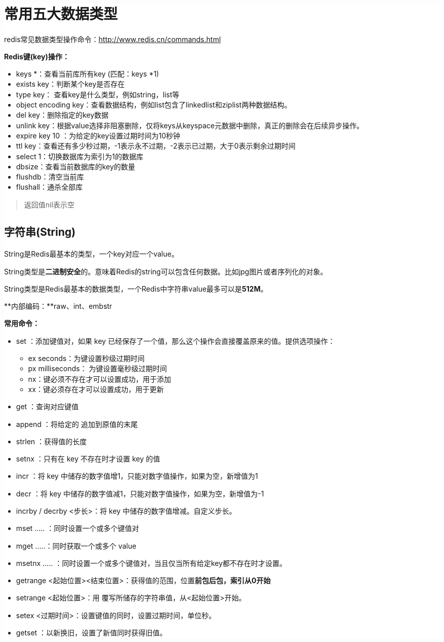 

# 常用五大数据类型

redis常见数据类型操作命令：http://www.redis.cn/commands.html

**Redis键(key)操作：**

- keys *：查看当前库所有key   (匹配：keys *1)
- exists key：判断某个key是否存在
- type key： 查看key是什么类型，例如string，list等
- object encoding key：查看数据结构，例如list包含了linkedlist和ziplist两种数据结构。
- del key：删除指定的key数据
- unlink key：根据value选择非阻塞删除，仅将keys从keyspace元数据中删除，真正的删除会在后续异步操作。
- expire key 10 ：为给定的key设置过期时间为10秒钟
- ttl key：查看还有多少秒过期，-1表示永不过期，-2表示已过期，大于0表示剩余过期时间
- select 1：切换数据库为索引为1的数据库
- dbsize：查看当前数据库的key的数量
- flushdb：清空当前库
- flushall：通杀全部库

> 返回值nil表示空

## 字符串(String)

String是Redis最基本的类型，一个key对应一个value。

String类型是**二进制安全**的。意味着Redis的string可以包含任何数据。比如jpg图片或者序列化的对象。

String类型是Redis最基本的数据类型，一个Redis中字符串value最多可以是**512M**。

**内部编码：**raw、int、embstr

**常用命令：**

- set  <key><value>：添加键值对，如果 key 已经保存了一个值，那么这个操作会直接覆盖原来的值。提供选项操作：
  - ex seconds：为键设置秒级过期时间
  - px milliseconds： 为键设置毫秒级过期时间
  - nx：键必须不存在才可以设置成功，用于添加
  - xx：键必须存在才可以设置成功，用于更新

- get  <key>：查询对应键值
- append  <key><value>：将给定的<value> 追加到原值的末尾
- strlen  <key>：获得值的长度
- setnx  <key><value>：只有在 key 不存在时才设置 key 的值
- incr  <key>：将 key 中储存的数字值增1，只能对数字值操作，如果为空，新增值为1
- decr  <key>：将 key 中储存的数字值减1，只能对数字值操作，如果为空，新增值为-1
- incrby / decrby  <key><步长>：将 key 中储存的数字值增减。自定义步长。
- mset  <key1><value1><key2><value2> ..... ：同时设置一个或多个键值对  
- mget  <key1><key2><key3> .....：同时获取一个或多个 value  
- msetnx  <key1><value1><key2><value2> ..... ：同时设置一个或多个键值对，当且仅当所有给定key都不存在时才设置。
- getrange  <key><起始位置><结束位置>：获得值的范围，位置**前包后包，索引从0开始**
- setrange  <key><起始位置><value>：用 <value>  覆写<key>所储存的字符串值，从<起始位置>开始。
- setex  <key><过期时间><value>：设置键值的同时，设置过期时间，单位秒。
- getset <key><value>：以新换旧，设置了新值同时获得旧值。
